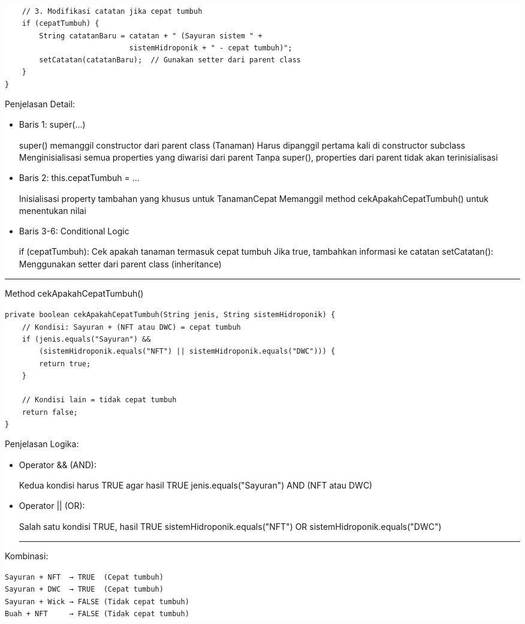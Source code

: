         // 3. Modifikasi catatan jika cepat tumbuh
        if (cepatTumbuh) {
            String catatanBaru = catatan + " (Sayuran sistem " + 
                                 sistemHidroponik + " - cepat tumbuh)";
            setCatatan(catatanBaru);  // Gunakan setter dari parent class
        }
    }

Penjelasan Detail:
- Baris 1: super(...)

    super() memanggil constructor dari parent class (Tanaman)
    Harus dipanggil pertama kali di constructor subclass
    Menginisialisasi semua properties yang diwarisi dari parent
    Tanpa super(), properties dari parent tidak akan terinisialisasi

- Baris 2: this.cepatTumbuh = ...

    Inisialisasi property tambahan yang khusus untuk TanamanCepat
    Memanggil method cekApakahCepatTumbuh() untuk menentukan nilai

- Baris 3-6: Conditional Logic

    if (cepatTumbuh): Cek apakah tanaman termasuk cepat tumbuh
    Jika true, tambahkan informasi ke catatan
    setCatatan(): Menggunakan setter dari parent class (inheritance)

---

Method cekApakahCepatTumbuh()

    private boolean cekApakahCepatTumbuh(String jenis, String sistemHidroponik) {
        // Kondisi: Sayuran + (NFT atau DWC) = cepat tumbuh
        if (jenis.equals("Sayuran") && 
            (sistemHidroponik.equals("NFT") || sistemHidroponik.equals("DWC"))) {
            return true;
        }
        
        // Kondisi lain = tidak cepat tumbuh
        return false;
    }

Penjelasan Logika:
- Operator && (AND):

    Kedua kondisi harus TRUE agar hasil TRUE
    jenis.equals("Sayuran") AND (NFT atau DWC)

- Operator || (OR):

    Salah satu kondisi TRUE, hasil TRUE
    sistemHidroponik.equals("NFT") OR sistemHidroponik.equals("DWC")

  ---

Kombinasi:

    Sayuran + NFT  → TRUE  (Cepat tumbuh)
    Sayuran + DWC  → TRUE  (Cepat tumbuh)
    Sayuran + Wick → FALSE (Tidak cepat tumbuh)
    Buah + NFT     → FALSE (Tidak cepat tumbuh)
